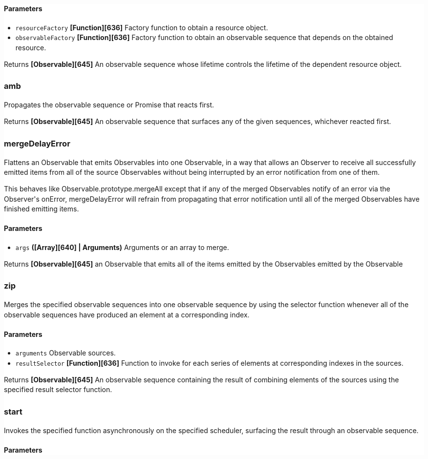 #### Parameters

-   `resourceFactory` **[Function][636]** Factory function to obtain a resource object.
-   `observableFactory` **[Function][636]** Factory function to obtain an observable sequence that depends on the obtained resource.

Returns **[Observable][645]** An observable sequence whose lifetime controls the lifetime of the dependent resource object.

### amb

Propagates the observable sequence or Promise that reacts first.

Returns **[Observable][645]** An observable sequence that surfaces any of the given sequences, whichever reacted first.

### mergeDelayError

Flattens an Observable that emits Observables into one Observable, in a way that allows an Observer to
receive all successfully emitted items from all of the source Observables without being interrupted by
an error notification from one of them.

This behaves like Observable.prototype.mergeAll except that if any of the merged Observables notify of an
error via the Observer's onError, mergeDelayError will refrain from propagating that
error notification until all of the merged Observables have finished emitting items.

#### Parameters

-   `args` **([Array][640] | Arguments)** Arguments or an array to merge.

Returns **[Observable][645]** an Observable that emits all of the items emitted by the Observables emitted by the Observable

### zip

Merges the specified observable sequences into one observable sequence by using the selector function whenever all of the observable sequences have produced an element at a corresponding index.

#### Parameters

-   `arguments`  Observable sources.
-   `resultSelector` **[Function][636]** Function to invoke for each series of elements at corresponding indexes in the sources.

Returns **[Observable][645]** An observable sequence containing the result of combining elements of the sources using the specified result selector function.

### start

Invokes the specified function asynchronously on the specified scheduler, surfacing the result through an observable sequence.

#### Parameters
